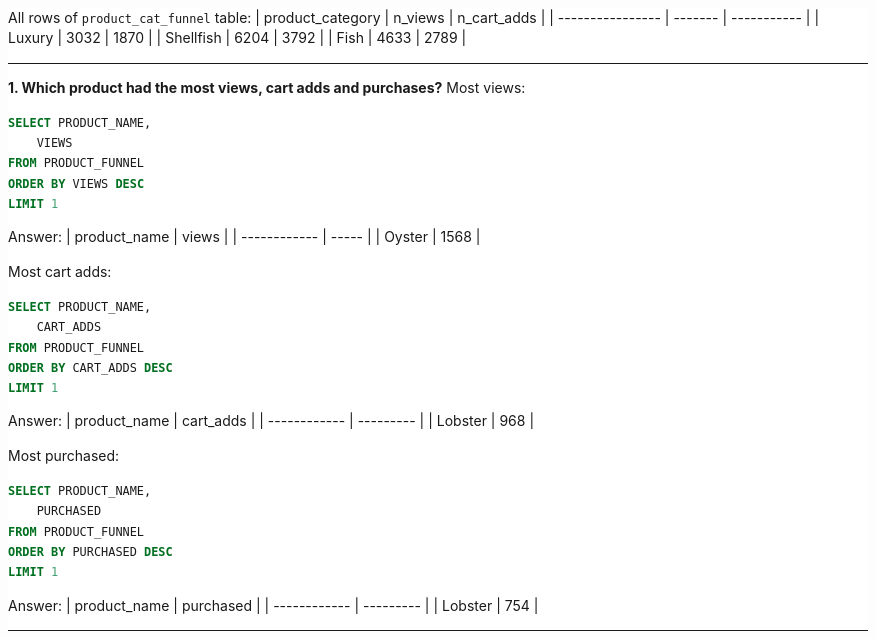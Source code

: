 All rows of `product_cat_funnel` table:
| product_category | n_views | n_cart_adds |
| ---------------- | ------- | ----------- |
| Luxury           | 3032    | 1870        |
| Shellfish        | 6204    | 3792        |
| Fish             | 4633    | 2789        |

***

**1. Which product had the most views, cart adds and purchases?**
Most views:
```sql
SELECT PRODUCT_NAME,
	VIEWS 
FROM PRODUCT_FUNNEL
ORDER BY VIEWS DESC
LIMIT 1
```
Answer:
| product_name | views |
| ------------ | ----- |
| Oyster       | 1568  |

Most cart adds:
```sql
SELECT PRODUCT_NAME,
	CART_ADDS 
FROM PRODUCT_FUNNEL
ORDER BY CART_ADDS DESC
LIMIT 1
```
Answer:
| product_name | cart_adds |
| ------------ | --------- |
| Lobster      | 968       |

Most purchased:
```sql
SELECT PRODUCT_NAME,
	PURCHASED 
FROM PRODUCT_FUNNEL
ORDER BY PURCHASED DESC
LIMIT 1
```
Answer:
| product_name | purchased |
| ------------ | --------- |
| Lobster      | 754       |

***
